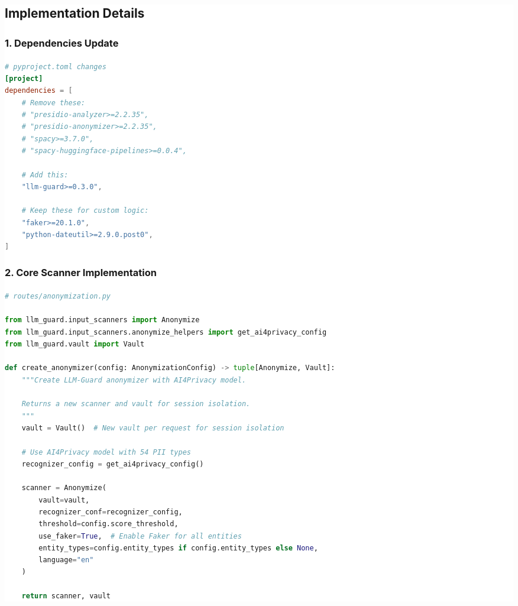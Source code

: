 ## Implementation Details

### 1. Dependencies Update

```toml
# pyproject.toml changes
[project]
dependencies = [
    # Remove these:
    # "presidio-analyzer>=2.2.35",
    # "presidio-anonymizer>=2.2.35",
    # "spacy>=3.7.0",
    # "spacy-huggingface-pipelines>=0.0.4",
    
    # Add this:
    "llm-guard>=0.3.0",
    
    # Keep these for custom logic:
    "faker>=20.1.0",
    "python-dateutil>=2.9.0.post0",
]
```

### 2. Core Scanner Implementation

```python
# routes/anonymization.py

from llm_guard.input_scanners import Anonymize
from llm_guard.input_scanners.anonymize_helpers import get_ai4privacy_config
from llm_guard.vault import Vault

def create_anonymizer(config: AnonymizationConfig) -> tuple[Anonymize, Vault]:
    """Create LLM-Guard anonymizer with AI4Privacy model.
    
    Returns a new scanner and vault for session isolation.
    """
    vault = Vault()  # New vault per request for session isolation
    
    # Use AI4Privacy model with 54 PII types
    recognizer_config = get_ai4privacy_config()
    
    scanner = Anonymize(
        vault=vault,
        recognizer_conf=recognizer_config,
        threshold=config.score_threshold,
        use_faker=True,  # Enable Faker for all entities
        entity_types=config.entity_types if config.entity_types else None,
        language="en"
    )
    
    return scanner, vault
```
